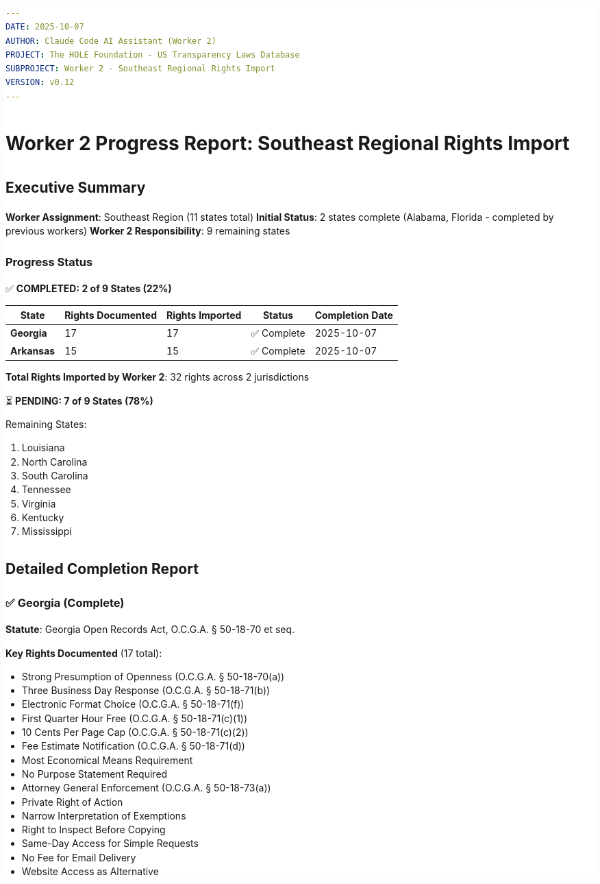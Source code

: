 ```yaml
---
DATE: 2025-10-07
AUTHOR: Claude Code AI Assistant (Worker 2)
PROJECT: The HOLE Foundation - US Transparency Laws Database
SUBPROJECT: Worker 2 - Southeast Regional Rights Import
VERSION: v0.12
---
```


# Worker 2 Progress Report: Southeast Regional Rights Import

## Executive Summary

**Worker Assignment**: Southeast Region (11 states total)
**Initial Status**: 2 states complete (Alabama, Florida - completed by previous workers)
**Worker 2 Responsibility**: 9 remaining states

### Progress Status

✅ **COMPLETED: 2 of 9 States (22%)**

| State | Rights Documented | Rights Imported | Status | Completion Date |
|-------|------------------|-----------------|--------|-----------------|
| **Georgia** | 17 | 17 | ✅ Complete | 2025-10-07 |
| **Arkansas** | 15 | 15 | ✅ Complete | 2025-10-07 |

**Total Rights Imported by Worker 2**: 32 rights across 2 jurisdictions

⏳ **PENDING: 7 of 9 States (78%)**

Remaining States:
1. Louisiana
2. North Carolina
3. South Carolina
4. Tennessee
5. Virginia
6. Kentucky
7. Mississippi

## Detailed Completion Report

### ✅ Georgia (Complete)

**Statute**: Georgia Open Records Act, O.C.G.A. § 50-18-70 et seq.

**Key Rights Documented** (17 total):
- Strong Presumption of Openness (O.C.G.A. § 50-18-70(a))
- Three Business Day Response (O.C.G.A. § 50-18-71(b))
- Electronic Format Choice (O.C.G.A. § 50-18-71(f))
- First Quarter Hour Free (O.C.G.A. § 50-18-71(c)(1))
- 10 Cents Per Page Cap (O.C.G.A. § 50-18-71(c)(2))
- Fee Estimate Notification (O.C.G.A. § 50-18-71(d))
- Most Economical Means Requirement
- No Purpose Statement Required
- Attorney General Enforcement (O.C.G.A. § 50-18-73(a))
- Private Right of Action
- Narrow Interpretation of Exemptions
- Right to Inspect Before Copying
- Same-Day Access for Simple Requests
- No Fee for Email Delivery
- Website Access as Alternative